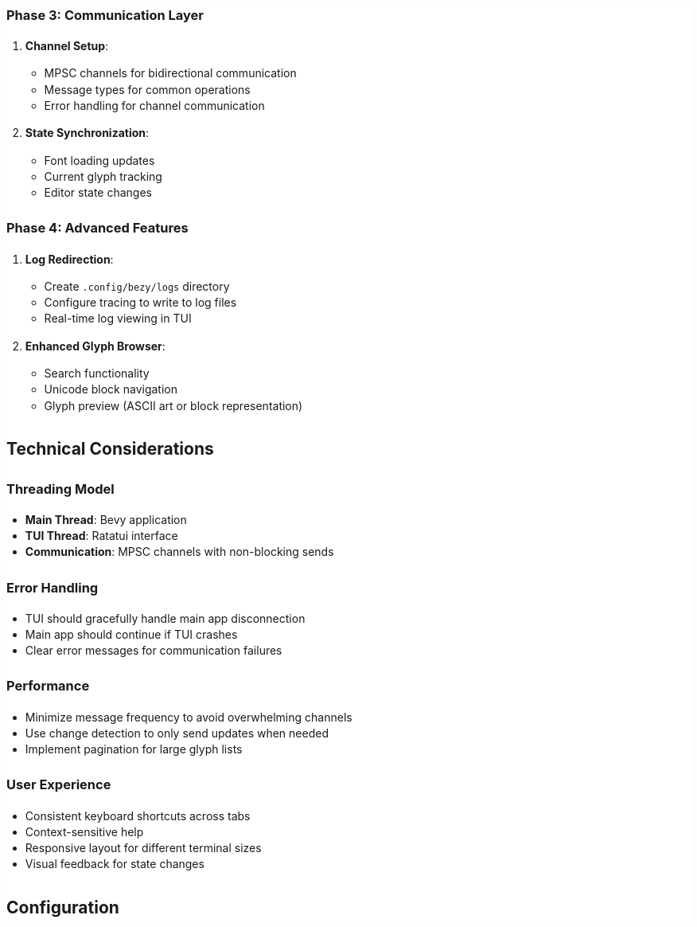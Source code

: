 ### Phase 3: Communication Layer

1. **Channel Setup**:
   - MPSC channels for bidirectional communication
   - Message types for common operations
   - Error handling for channel communication

2. **State Synchronization**:
   - Font loading updates
   - Current glyph tracking
   - Editor state changes

### Phase 4: Advanced Features

1. **Log Redirection**:
   - Create `.config/bezy/logs` directory
   - Configure tracing to write to log files
   - Real-time log viewing in TUI

2. **Enhanced Glyph Browser**:
   - Search functionality
   - Unicode block navigation
   - Glyph preview (ASCII art or block representation)

## Technical Considerations

### Threading Model

- **Main Thread**: Bevy application
- **TUI Thread**: Ratatui interface
- **Communication**: MPSC channels with non-blocking sends

### Error Handling

- TUI should gracefully handle main app disconnection
- Main app should continue if TUI crashes
- Clear error messages for communication failures

### Performance

- Minimize message frequency to avoid overwhelming channels
- Use change detection to only send updates when needed
- Implement pagination for large glyph lists

### User Experience

- Consistent keyboard shortcuts across tabs
- Context-sensitive help
- Responsive layout for different terminal sizes
- Visual feedback for state changes

## Configuration
